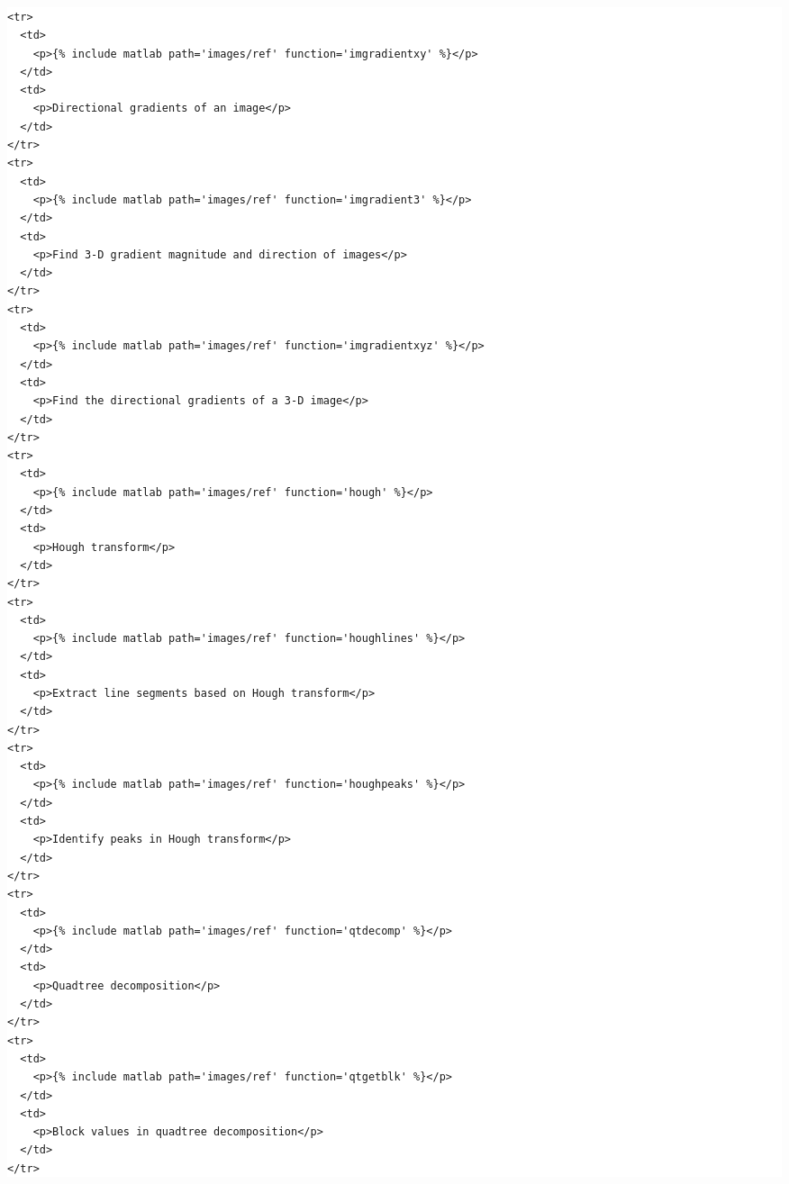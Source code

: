     <tr>
      <td>
        <p>{% include matlab path='images/ref' function='imgradientxy' %}</p>
      </td>
      <td>
        <p>Directional gradients of an image</p>
      </td>
    </tr>
    <tr>
      <td>
        <p>{% include matlab path='images/ref' function='imgradient3' %}</p>
      </td>
      <td>
        <p>Find 3-D gradient magnitude and direction of images</p>
      </td>
    </tr>
    <tr>
      <td>
        <p>{% include matlab path='images/ref' function='imgradientxyz' %}</p>
      </td>
      <td>
        <p>Find the directional gradients of a 3-D image</p>
      </td>
    </tr>
    <tr>
      <td>
        <p>{% include matlab path='images/ref' function='hough' %}</p>
      </td>
      <td>
        <p>Hough transform</p>
      </td>
    </tr>
    <tr>
      <td>
        <p>{% include matlab path='images/ref' function='houghlines' %}</p>
      </td>
      <td>
        <p>Extract line segments based on Hough transform</p>
      </td>
    </tr>
    <tr>
      <td>
        <p>{% include matlab path='images/ref' function='houghpeaks' %}</p>
      </td>
      <td>
        <p>Identify peaks in Hough transform</p>
      </td>
    </tr>
    <tr>
      <td>
        <p>{% include matlab path='images/ref' function='qtdecomp' %}</p>
      </td>
      <td>
        <p>Quadtree decomposition</p>
      </td>
    </tr>
    <tr>
      <td>
        <p>{% include matlab path='images/ref' function='qtgetblk' %}</p>
      </td>
      <td>
        <p>Block values in quadtree decomposition</p>
      </td>
    </tr>